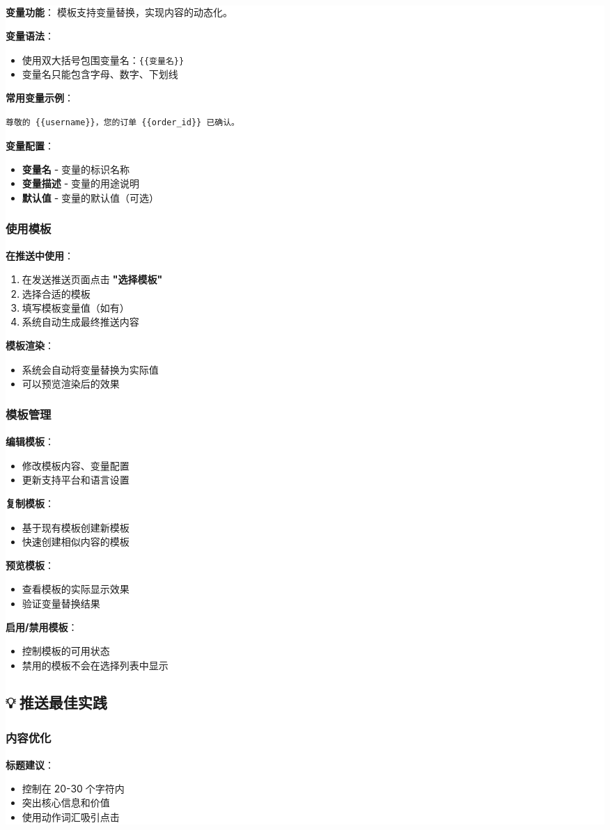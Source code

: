 **变量功能**：
模板支持变量替换，实现内容的动态化。

**变量语法**：
- 使用双大括号包围变量名：`{{变量名}}`
- 变量名只能包含字母、数字、下划线

**常用变量示例**：
```
尊敬的 {{username}}，您的订单 {{order_id}} 已确认。
```

**变量配置**：
- **变量名** - 变量的标识名称
- **变量描述** - 变量的用途说明
- **默认值** - 变量的默认值（可选）

### 使用模板

**在推送中使用**：
1. 在发送推送页面点击 **"选择模板"**
2. 选择合适的模板
3. 填写模板变量值（如有）
4. 系统自动生成最终推送内容

**模板渲染**：
- 系统会自动将变量替换为实际值
- 可以预览渲染后的效果

### 模板管理

**编辑模板**：
- 修改模板内容、变量配置
- 更新支持平台和语言设置

**复制模板**：
- 基于现有模板创建新模板
- 快速创建相似内容的模板

**预览模板**：
- 查看模板的实际显示效果
- 验证变量替换结果

**启用/禁用模板**：
- 控制模板的可用状态
- 禁用的模板不会在选择列表中显示

## 💡 推送最佳实践

### 内容优化

**标题建议**：
- 控制在 20-30 个字符内
- 突出核心信息和价值
- 使用动作词汇吸引点击
